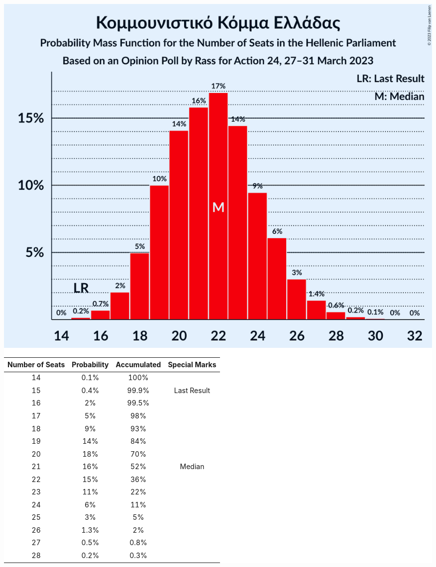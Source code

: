 ![Graph with seats probability mass function not yet produced](2023-03-31-Rass-seats-pmf-κομμουνιστικόκόμμαελλάδας.png "Seats Probability Mass Function")

| Number of Seats | Probability | Accumulated | Special Marks |
|:---------------:|:-----------:|:-----------:|:-------------:|
| 14 | 0.1% | 100% |  |
| 15 | 0.4% | 99.9% | Last Result |
| 16 | 2% | 99.5% |  |
| 17 | 5% | 98% |  |
| 18 | 9% | 93% |  |
| 19 | 14% | 84% |  |
| 20 | 18% | 70% |  |
| 21 | 16% | 52% | Median |
| 22 | 15% | 36% |  |
| 23 | 11% | 22% |  |
| 24 | 6% | 11% |  |
| 25 | 3% | 5% |  |
| 26 | 1.3% | 2% |  |
| 27 | 0.5% | 0.8% |  |
| 28 | 0.2% | 0.3% |  |